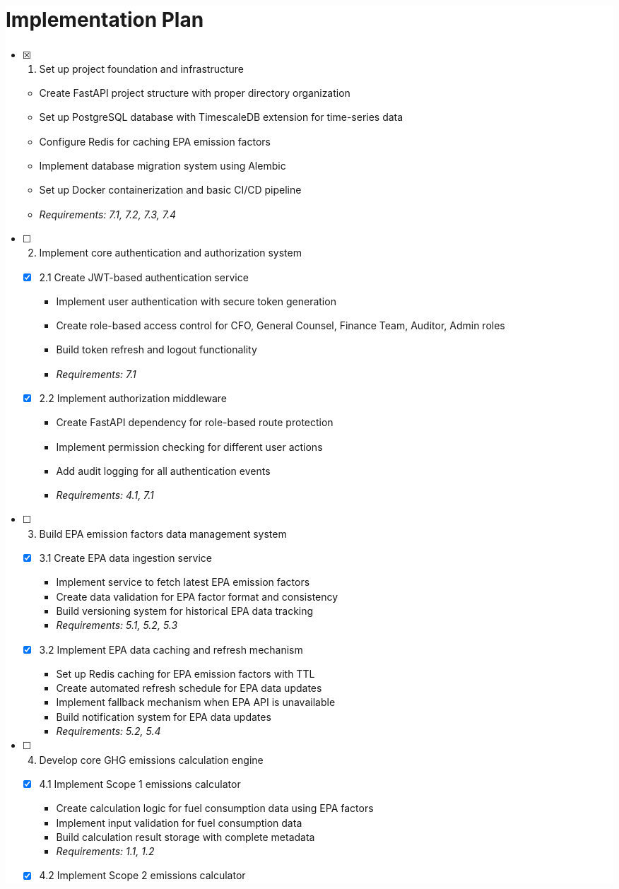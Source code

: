 # Implementation Plan

- [x] 1. Set up project foundation and infrastructure

  - Create FastAPI project structure with proper directory organization
  - Set up PostgreSQL database with TimescaleDB extension for time-series data
  - Configure Redis for caching EPA emission factors
  - Implement database migration system using Alembic
  - Set up Docker containerization and basic CI/CD pipeline

  - _Requirements: 7.1, 7.2, 7.3, 7.4_

- [ ] 2. Implement core authentication and authorization system

  - [x] 2.1 Create JWT-based authentication service

    - Implement user authentication with secure token generation
    - Create role-based access control for CFO, General Counsel, Finance Team, Auditor, Admin roles

    - Build token refresh and logout functionality
    - _Requirements: 7.1_

  - [x] 2.2 Implement authorization middleware

    - Create FastAPI dependency for role-based route protection

    - Implement permission checking for different user actions
    - Add audit logging for all authentication events

    - _Requirements: 4.1, 7.1_

- [ ] 3. Build EPA emission factors data management system

  - [x] 3.1 Create EPA data ingestion service

    - Implement service to fetch latest EPA emission factors
    - Create data validation for EPA factor format and consistency
    - Build versioning system for historical EPA data tracking
    - _Requirements: 5.1, 5.2, 5.3_

  - [x] 3.2 Implement EPA data caching and refresh mechanism

    - Set up Redis caching for EPA emission factors with TTL
    - Create automated refresh schedule for EPA data updates
    - Implement fallback mechanism when EPA API is unavailable
    - Build notification system for EPA data updates
    - _Requirements: 5.2, 5.4_

- [ ] 4. Develop core GHG emissions calculation engine

  - [x] 4.1 Implement Scope 1 emissions calculator

    - Create calculation logic for fuel consumption data using EPA factors
    - Implement input validation for fuel consumption data
    - Build calculation result storage with complete metadata
    - _Requirements: 1.1, 1.2_

  - [x] 4.2 Implement Scope 2 emissions calculator
